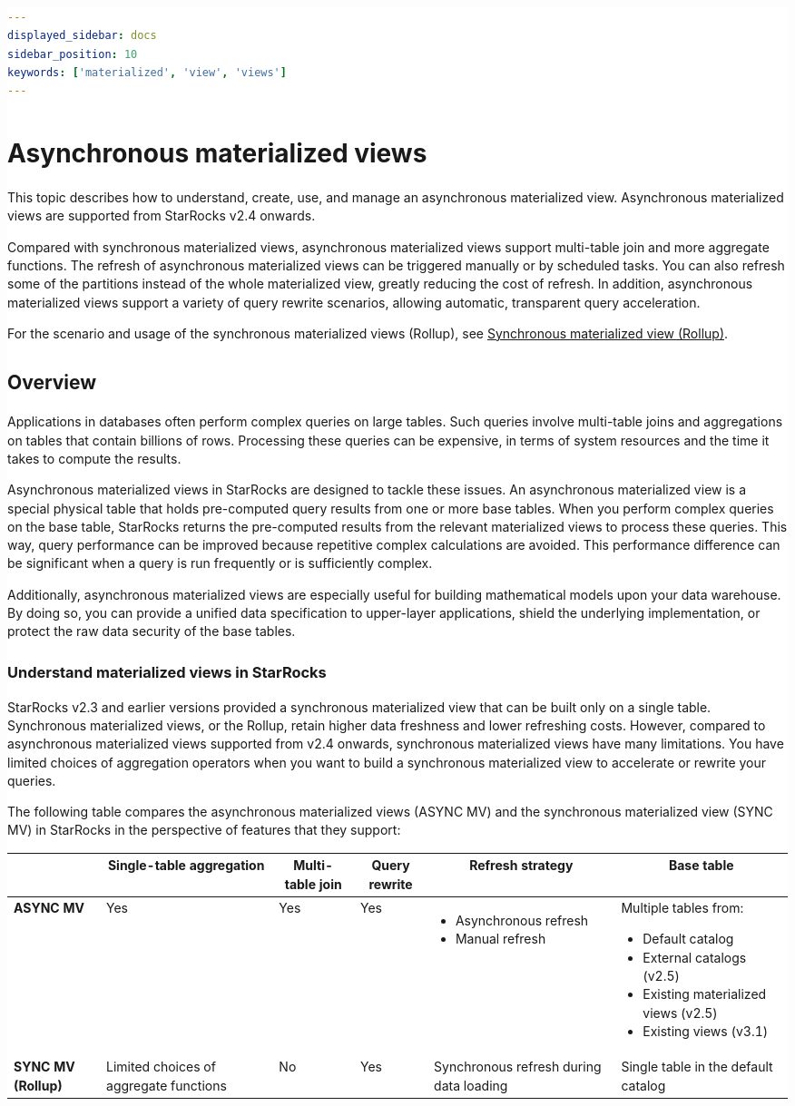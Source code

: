 ```yaml
---
displayed_sidebar: docs
sidebar_position: 10
keywords: ['materialized', 'view', 'views']
---
```


# Asynchronous materialized views

This topic describes how to understand, create, use, and manage an asynchronous materialized view. Asynchronous materialized views are supported from StarRocks v2.4 onwards.

Compared with synchronous materialized views, asynchronous materialized views support multi-table join and more aggregate functions. The refresh of asynchronous materialized views can be triggered manually or by scheduled tasks. You can also refresh some of the partitions instead of the whole materialized view, greatly reducing the cost of refresh. In addition, asynchronous materialized views support a variety of query rewrite scenarios, allowing automatic, transparent query acceleration.

For the scenario and usage of the synchronous materialized views (Rollup), see [Synchronous materialized view (Rollup)](../Materialized_view-single_table.md).

## Overview

Applications in databases often perform complex queries on large tables. Such queries involve multi-table joins and aggregations on tables that contain billions of rows. Processing these queries can be expensive, in terms of system resources and the time it takes to compute the results.

Asynchronous materialized views in StarRocks are designed to tackle these issues. An asynchronous materialized view is a special physical table that holds pre-computed query results from one or more base tables. When you perform complex queries on the base table, StarRocks returns the pre-computed results from the relevant materialized views to process these queries. This way, query performance can be improved because repetitive complex calculations are avoided. This performance difference can be significant when a query is run frequently or is sufficiently complex.

Additionally, asynchronous materialized views are especially useful for building mathematical models upon your data warehouse. By doing so, you can provide a unified data specification to upper-layer applications, shield the underlying implementation, or protect the raw data security of the base tables.

### Understand materialized views in StarRocks

StarRocks v2.3 and earlier versions provided a synchronous materialized view that can be built only on a single table. Synchronous materialized views, or the Rollup, retain higher data freshness and lower refreshing costs. However, compared to asynchronous materialized views supported from v2.4 onwards, synchronous materialized views have many limitations. You have limited choices of aggregation operators when you want to build a synchronous materialized view to accelerate or rewrite your queries.

The following table compares the asynchronous materialized views (ASYNC MV) and the synchronous materialized view (SYNC MV) in StarRocks in the perspective of features that they support:

|                       | **Single-table aggregation** | **Multi-table join** | **Query rewrite** | **Refresh strategy** | **Base table** |
| --------------------- | ---------------------------- | -------------------- | ----------------- | -------------------- | -------------- |
| **ASYNC MV** | Yes | Yes | Yes | <ul><li>Asynchronous refresh</li><li>Manual refresh</li></ul> | Multiple tables from:<ul><li>Default catalog</li><li>External catalogs (v2.5)</li><li>Existing materialized views (v2.5)</li><li>Existing views (v3.1)</li></ul> |
| **SYNC MV (Rollup)**  | Limited choices of aggregate functions | No | Yes | Synchronous refresh during data loading | Single table in the default catalog |

